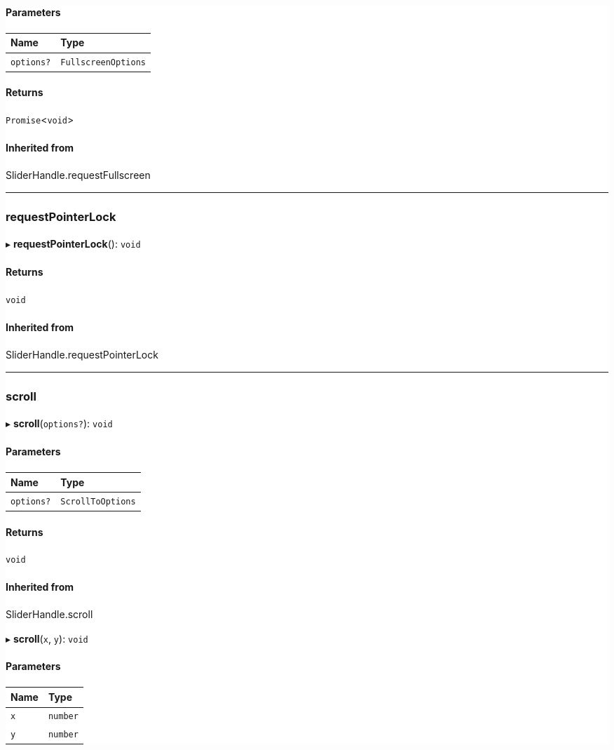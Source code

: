#### Parameters

| Name       | Type                |
| :--------- | :------------------ |
| `options?` | `FullscreenOptions` |

#### Returns

`Promise`<`void`\>

#### Inherited from

SliderHandle.requestFullscreen

---

### requestPointerLock

▸ **requestPointerLock**(): `void`

#### Returns

`void`

#### Inherited from

SliderHandle.requestPointerLock

---

### scroll

▸ **scroll**(`options?`): `void`

#### Parameters

| Name       | Type              |
| :--------- | :---------------- |
| `options?` | `ScrollToOptions` |

#### Returns

`void`

#### Inherited from

SliderHandle.scroll

▸ **scroll**(`x`, `y`): `void`

#### Parameters

| Name | Type     |
| :--- | :------- |
| `x`  | `number` |
| `y`  | `number` |
